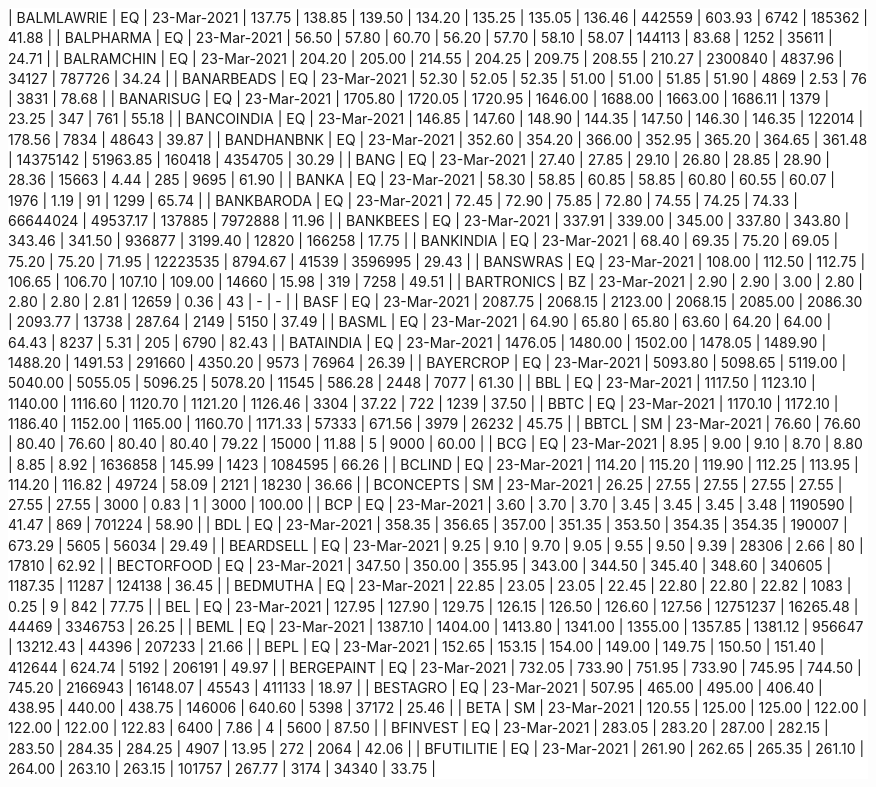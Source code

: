 | BALMLAWRIE | EQ | 23-Mar-2021 | 137.75 | 138.85 | 139.50 | 134.20 | 135.25 | 135.05 | 136.46 | 442559 | 603.93 | 6742 | 185362 | 41.88 |
| BALPHARMA | EQ | 23-Mar-2021 | 56.50 | 57.80 | 60.70 | 56.20 | 57.70 | 58.10 | 58.07 | 144113 | 83.68 | 1252 | 35611 | 24.71 |
| BALRAMCHIN | EQ | 23-Mar-2021 | 204.20 | 205.00 | 214.55 | 204.25 | 209.75 | 208.55 | 210.27 | 2300840 | 4837.96 | 34127 | 787726 | 34.24 |
| BANARBEADS | EQ | 23-Mar-2021 | 52.30 | 52.05 | 52.35 | 51.00 | 51.00 | 51.85 | 51.90 | 4869 | 2.53 | 76 | 3831 | 78.68 |
| BANARISUG | EQ | 23-Mar-2021 | 1705.80 | 1720.05 | 1720.95 | 1646.00 | 1688.00 | 1663.00 | 1686.11 | 1379 | 23.25 | 347 | 761 | 55.18 |
| BANCOINDIA | EQ | 23-Mar-2021 | 146.85 | 147.60 | 148.90 | 144.35 | 147.50 | 146.30 | 146.35 | 122014 | 178.56 | 7834 | 48643 | 39.87 |
| BANDHANBNK | EQ | 23-Mar-2021 | 352.60 | 354.20 | 366.00 | 352.95 | 365.20 | 364.65 | 361.48 | 14375142 | 51963.85 | 160418 | 4354705 | 30.29 |
| BANG | EQ | 23-Mar-2021 | 27.40 | 27.85 | 29.10 | 26.80 | 28.85 | 28.90 | 28.36 | 15663 | 4.44 | 285 | 9695 | 61.90 |
| BANKA | EQ | 23-Mar-2021 | 58.30 | 58.85 | 60.85 | 58.85 | 60.80 | 60.55 | 60.07 | 1976 | 1.19 | 91 | 1299 | 65.74 |
| BANKBARODA | EQ | 23-Mar-2021 | 72.45 | 72.90 | 75.85 | 72.80 | 74.55 | 74.25 | 74.33 | 66644024 | 49537.17 | 137885 | 7972888 | 11.96 |
| BANKBEES | EQ | 23-Mar-2021 | 337.91 | 339.00 | 345.00 | 337.80 | 343.80 | 343.46 | 341.50 | 936877 | 3199.40 | 12820 | 166258 | 17.75 |
| BANKINDIA | EQ | 23-Mar-2021 | 68.40 | 69.35 | 75.20 | 69.05 | 75.20 | 75.20 | 71.95 | 12223535 | 8794.67 | 41539 | 3596995 | 29.43 |
| BANSWRAS | EQ | 23-Mar-2021 | 108.00 | 112.50 | 112.75 | 106.65 | 106.70 | 107.10 | 109.00 | 14660 | 15.98 | 319 | 7258 | 49.51 |
| BARTRONICS | BZ | 23-Mar-2021 | 2.90 | 2.90 | 3.00 | 2.80 | 2.80 | 2.80 | 2.81 | 12659 | 0.36 | 43 | - | - |
| BASF | EQ | 23-Mar-2021 | 2087.75 | 2068.15 | 2123.00 | 2068.15 | 2085.00 | 2086.30 | 2093.77 | 13738 | 287.64 | 2149 | 5150 | 37.49 |
| BASML | EQ | 23-Mar-2021 | 64.90 | 65.80 | 65.80 | 63.60 | 64.20 | 64.00 | 64.43 | 8237 | 5.31 | 205 | 6790 | 82.43 |
| BATAINDIA | EQ | 23-Mar-2021 | 1476.05 | 1480.00 | 1502.00 | 1478.05 | 1489.90 | 1488.20 | 1491.53 | 291660 | 4350.20 | 9573 | 76964 | 26.39 |
| BAYERCROP | EQ | 23-Mar-2021 | 5093.80 | 5098.65 | 5119.00 | 5040.00 | 5055.05 | 5096.25 | 5078.20 | 11545 | 586.28 | 2448 | 7077 | 61.30 |
| BBL | EQ | 23-Mar-2021 | 1117.50 | 1123.10 | 1140.00 | 1116.60 | 1120.70 | 1121.20 | 1126.46 | 3304 | 37.22 | 722 | 1239 | 37.50 |
| BBTC | EQ | 23-Mar-2021 | 1170.10 | 1172.10 | 1186.40 | 1152.00 | 1165.00 | 1160.70 | 1171.33 | 57333 | 671.56 | 3979 | 26232 | 45.75 |
| BBTCL | SM | 23-Mar-2021 | 76.60 | 76.60 | 80.40 | 76.60 | 80.40 | 80.40 | 79.22 | 15000 | 11.88 | 5 | 9000 | 60.00 |
| BCG | EQ | 23-Mar-2021 | 8.95 | 9.00 | 9.10 | 8.70 | 8.80 | 8.85 | 8.92 | 1636858 | 145.99 | 1423 | 1084595 | 66.26 |
| BCLIND | EQ | 23-Mar-2021 | 114.20 | 115.20 | 119.90 | 112.25 | 113.95 | 114.20 | 116.82 | 49724 | 58.09 | 2121 | 18230 | 36.66 |
| BCONCEPTS | SM | 23-Mar-2021 | 26.25 | 27.55 | 27.55 | 27.55 | 27.55 | 27.55 | 27.55 | 3000 | 0.83 | 1 | 3000 | 100.00 |
| BCP | EQ | 23-Mar-2021 | 3.60 | 3.70 | 3.70 | 3.45 | 3.45 | 3.45 | 3.48 | 1190590 | 41.47 | 869 | 701224 | 58.90 |
| BDL | EQ | 23-Mar-2021 | 358.35 | 356.65 | 357.00 | 351.35 | 353.50 | 354.35 | 354.35 | 190007 | 673.29 | 5605 | 56034 | 29.49 |
| BEARDSELL | EQ | 23-Mar-2021 | 9.25 | 9.10 | 9.70 | 9.05 | 9.55 | 9.50 | 9.39 | 28306 | 2.66 | 80 | 17810 | 62.92 |
| BECTORFOOD | EQ | 23-Mar-2021 | 347.50 | 350.00 | 355.95 | 343.00 | 344.50 | 345.40 | 348.60 | 340605 | 1187.35 | 11287 | 124138 | 36.45 |
| BEDMUTHA | EQ | 23-Mar-2021 | 22.85 | 23.05 | 23.05 | 22.45 | 22.80 | 22.80 | 22.82 | 1083 | 0.25 | 9 | 842 | 77.75 |
| BEL | EQ | 23-Mar-2021 | 127.95 | 127.90 | 129.75 | 126.15 | 126.50 | 126.60 | 127.56 | 12751237 | 16265.48 | 44469 | 3346753 | 26.25 |
| BEML | EQ | 23-Mar-2021 | 1387.10 | 1404.00 | 1413.80 | 1341.00 | 1355.00 | 1357.85 | 1381.12 | 956647 | 13212.43 | 44396 | 207233 | 21.66 |
| BEPL | EQ | 23-Mar-2021 | 152.65 | 153.15 | 154.00 | 149.00 | 149.75 | 150.50 | 151.40 | 412644 | 624.74 | 5192 | 206191 | 49.97 |
| BERGEPAINT | EQ | 23-Mar-2021 | 732.05 | 733.90 | 751.95 | 733.90 | 745.95 | 744.50 | 745.20 | 2166943 | 16148.07 | 45543 | 411133 | 18.97 |
| BESTAGRO | EQ | 23-Mar-2021 | 507.95 | 465.00 | 495.00 | 406.40 | 438.95 | 440.00 | 438.75 | 146006 | 640.60 | 5398 | 37172 | 25.46 |
| BETA | SM | 23-Mar-2021 | 120.55 | 125.00 | 125.00 | 122.00 | 122.00 | 122.00 | 122.83 | 6400 | 7.86 | 4 | 5600 | 87.50 |
| BFINVEST | EQ | 23-Mar-2021 | 283.05 | 283.20 | 287.00 | 282.15 | 283.50 | 284.35 | 284.25 | 4907 | 13.95 | 272 | 2064 | 42.06 |
| BFUTILITIE | EQ | 23-Mar-2021 | 261.90 | 262.65 | 265.35 | 261.10 | 264.00 | 263.10 | 263.15 | 101757 | 267.77 | 3174 | 34340 | 33.75 |